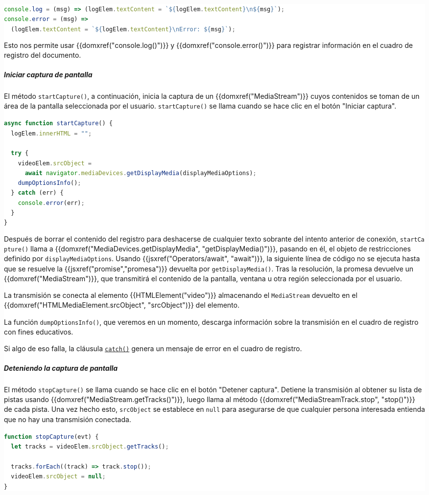 ```js
console.log = (msg) => (logElem.textContent = `${logElem.textContent}\n${msg}`);
console.error = (msg) =>
  (logElem.textContent = `${logElem.textContent}\nError: ${msg}`);
```

Esto nos permite usar {{domxref("console.log()")}} y {{domxref("console.error()")}} para registrar información en el cuadro de registro del documento.

##### Iniciar captura de pantalla

El método `startCapture()`, a continuación, inicia la captura de un {{domxref("MediaStream")}} cuyos contenidos se toman de un área de la pantalla seleccionada por el usuario. `startCapture()` se llama cuando se hace clic en el botón "Iniciar captura".

```js
async function startCapture() {
  logElem.innerHTML = "";

  try {
    videoElem.srcObject =
      await navigator.mediaDevices.getDisplayMedia(displayMediaOptions);
    dumpOptionsInfo();
  } catch (err) {
    console.error(err);
  }
}
```

Después de borrar el contenido del registro para deshacerse de cualquier texto sobrante del intento anterior de conexión, `startCapture()` llama a {{domxref("MediaDevices.getDisplayMedia", "getDisplayMedia()")}}, pasando en él, el objeto de restricciones definido por `displayMediaOptions`. Usando {{jsxref("Operators/await", "await")}}, la siguiente línea de código no se ejecuta hasta que se resuelve la {{jsxref("promise","promesa")}} devuelta por `getDisplayMedia()`. Tras la resolución, la promesa devuelve un {{domxref("MediaStream")}}, que transmitirá el contenido de la pantalla, ventana u otra región seleccionada por el usuario.

La transmisión se conecta al elemento {{HTMLElement("video")}} almacenando el `MediaStream` devuelto en el {{domxref("HTMLMediaElement.srcObject", "srcObject")}} del elemento.

La función `dumpOptionsInfo()`, que veremos en un momento, descarga información sobre la transmisión en el cuadro de registro con fines educativos.

Si algo de eso falla, la cláusula [`catch()`](/es/docs/Web/JavaScript/Reference/Statements/try...catch) genera un mensaje de error en el cuadro de registro.

##### Deteniendo la captura de pantalla

El método `stopCapture()` se llama cuando se hace clic en el botón "Detener captura". Detiene la transmisión al obtener su lista de pistas usando {{domxref("MediaStream.getTracks()")}}, luego llama al método {{domxref("MediaStreamTrack.stop", "stop()")}} de cada pista. Una vez hecho esto, `srcObject` se establece en `null` para asegurarse de que cualquier persona interesada entienda que no hay una transmisión conectada.

```js
function stopCapture(evt) {
  let tracks = videoElem.srcObject.getTracks();

  tracks.forEach((track) => track.stop());
  videoElem.srcObject = null;
}
```
